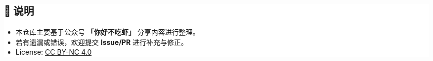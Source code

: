 
## 📌 说明
- 本仓库主要基于公众号 **「你好不吃虾」** 分享内容进行整理。
- 若有遗漏或错误，欢迎提交 **Issue/PR** 进行补充与修正。
- License: [CC BY-NC 4.0](./LICENSE)

